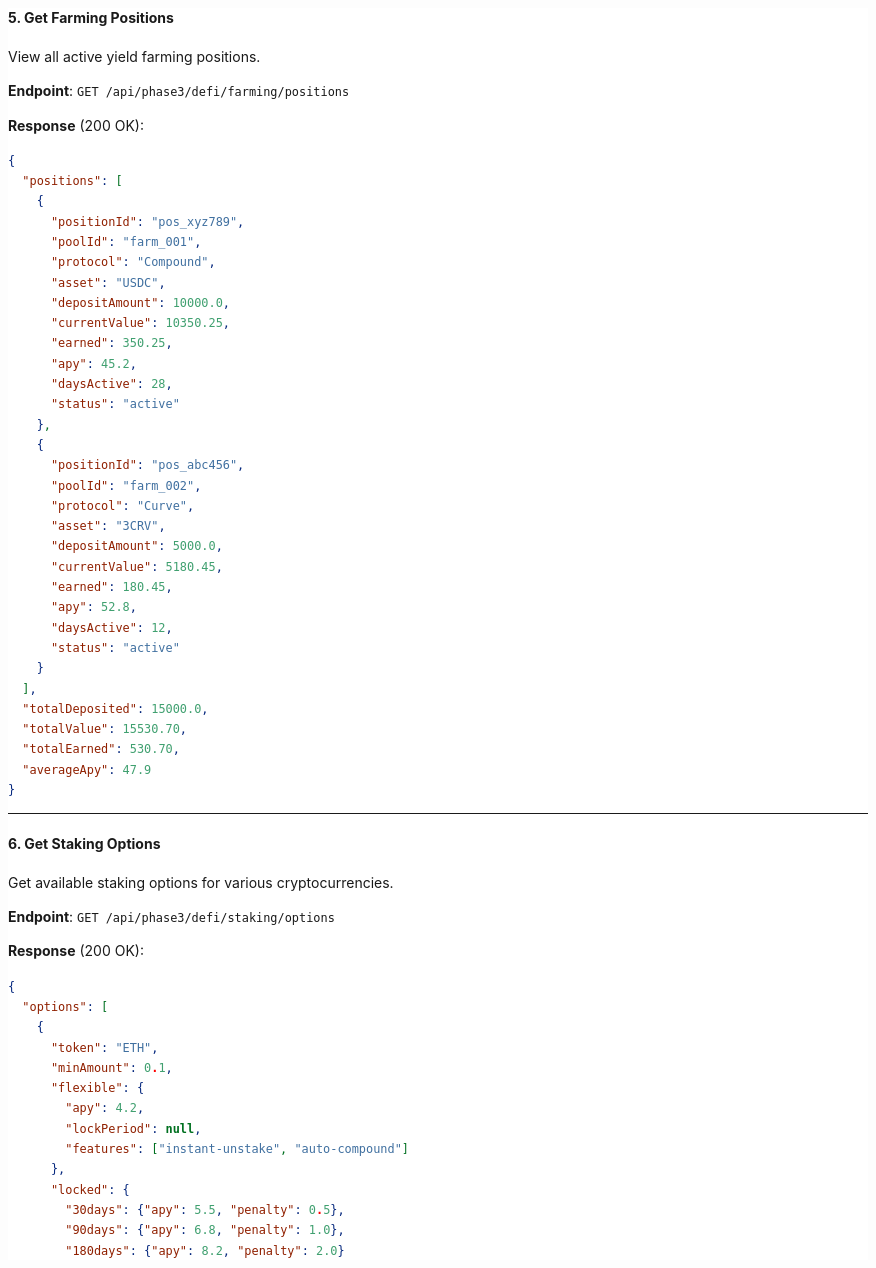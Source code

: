 
#### 5. Get Farming Positions

View all active yield farming positions.

**Endpoint**: `GET /api/phase3/defi/farming/positions`

**Response** (200 OK):
```json
{
  "positions": [
    {
      "positionId": "pos_xyz789",
      "poolId": "farm_001",
      "protocol": "Compound",
      "asset": "USDC",
      "depositAmount": 10000.0,
      "currentValue": 10350.25,
      "earned": 350.25,
      "apy": 45.2,
      "daysActive": 28,
      "status": "active"
    },
    {
      "positionId": "pos_abc456",
      "poolId": "farm_002",
      "protocol": "Curve",
      "asset": "3CRV",
      "depositAmount": 5000.0,
      "currentValue": 5180.45,
      "earned": 180.45,
      "apy": 52.8,
      "daysActive": 12,
      "status": "active"
    }
  ],
  "totalDeposited": 15000.0,
  "totalValue": 15530.70,
  "totalEarned": 530.70,
  "averageApy": 47.9
}
```

---

#### 6. Get Staking Options

Get available staking options for various cryptocurrencies.

**Endpoint**: `GET /api/phase3/defi/staking/options`

**Response** (200 OK):
```json
{
  "options": [
    {
      "token": "ETH",
      "minAmount": 0.1,
      "flexible": {
        "apy": 4.2,
        "lockPeriod": null,
        "features": ["instant-unstake", "auto-compound"]
      },
      "locked": {
        "30days": {"apy": 5.5, "penalty": 0.5},
        "90days": {"apy": 6.8, "penalty": 1.0},
        "180days": {"apy": 8.2, "penalty": 2.0}
```